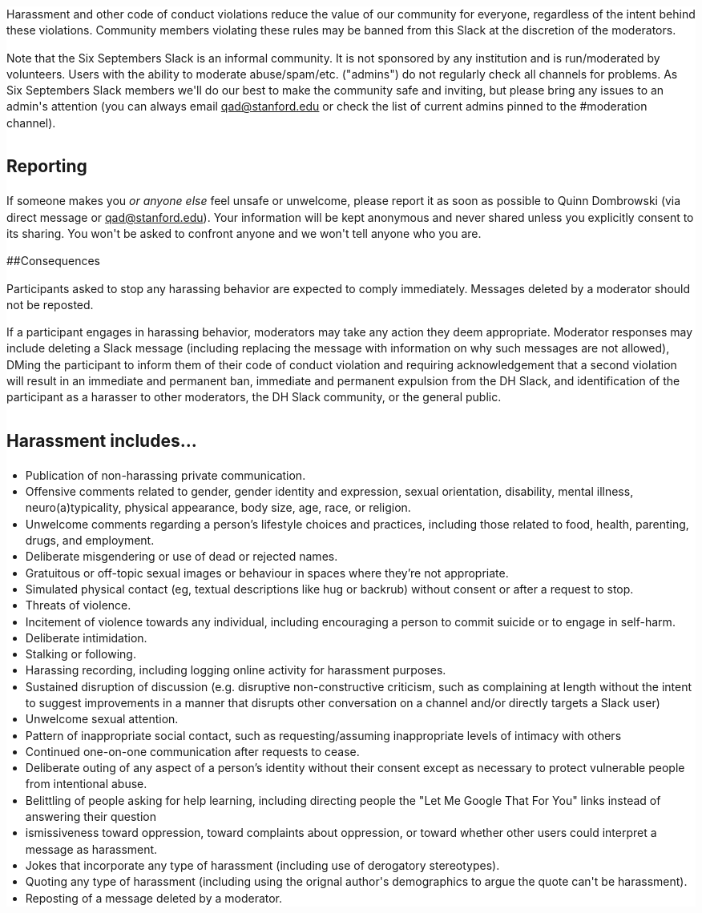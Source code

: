 Harassment and other code of conduct violations reduce the value of our community for everyone, regardless of the intent behind these violations. Community members violating these rules may be banned from this Slack at the discretion of the moderators. 

Note that the Six Septembers Slack is an informal community. It is not sponsored by any institution and is run/moderated by volunteers. Users with the ability to moderate abuse/spam/etc. ("admins") do not regularly check all channels for problems. As Six Septembers Slack members we'll do our best to make the community safe and inviting, but please bring any issues to an admin's attention (you can always email qad@stanford.edu or check the list of current admins pinned to the #moderation channel).

## Reporting
If someone makes you *or anyone else* feel unsafe or unwelcome, please report it as soon as possible to Quinn Dombrowski (via direct message or qad@stanford.edu). Your information will be kept anonymous and never shared unless you explicitly consent to its sharing. You won't be asked to confront anyone and we won't tell anyone who you are.  

##Consequences

Participants asked to stop any harassing behavior are expected to comply immediately. Messages deleted by a moderator should not be reposted.

If a participant engages in harassing behavior, moderators may take any action they deem appropriate. Moderator responses may include deleting a Slack message (including replacing the message with information on why such messages are not allowed), DMing the participant to inform them of their code of conduct violation and requiring acknowledgement that a second violation will result in an immediate and permanent ban, immediate and permanent expulsion from the DH Slack, and identification of the participant as a harasser to other moderators, the DH Slack community, or the general public. 

## Harassment includes...

   * Publication of non-harassing private communication.
   * Offensive comments related to gender, gender identity and expression, sexual orientation, disability, mental illness, neuro(a)typicality, physical appearance, body size, age, race, or religion.
   * Unwelcome comments regarding a person’s lifestyle choices and practices, including those related to food, health, parenting, drugs, and employment.
   * Deliberate misgendering or use of dead or rejected names.
   * Gratuitous or off-topic sexual images or behaviour in spaces where they’re not appropriate.
   * Simulated physical contact (eg, textual descriptions like hug or backrub) without consent or after a request to stop.
   * Threats of violence.
   * Incitement of violence towards any individual, including encouraging a person to commit suicide or to engage in self-harm.
   * Deliberate intimidation.
   * Stalking or following.
   * Harassing recording, including logging online activity for harassment purposes.
   * Sustained disruption of discussion (e.g. disruptive non-constructive criticism, such as complaining at length without the intent to suggest improvements in a manner that disrupts other conversation on a channel and/or directly targets a Slack user)
   * Unwelcome sexual attention.
   * Pattern of inappropriate social contact, such as requesting/assuming inappropriate levels of intimacy with others
   * Continued one-on-one communication after requests to cease.
   * Deliberate outing of any aspect of a person’s identity without their consent except as necessary to protect vulnerable people from intentional abuse.
   * Belittling of people asking for help learning, including directing people the "Let Me Google That For You" links instead of answering their question
   * ismissiveness toward oppression, toward complaints about oppression, or toward whether other users could interpret a message as harassment.
   * Jokes that incorporate any type of harassment (including use of derogatory stereotypes).
   * Quoting any type of harassment (including using the orignal author's demographics to argue the quote can't be harassment).
   * Reposting of a message deleted by a moderator.
    